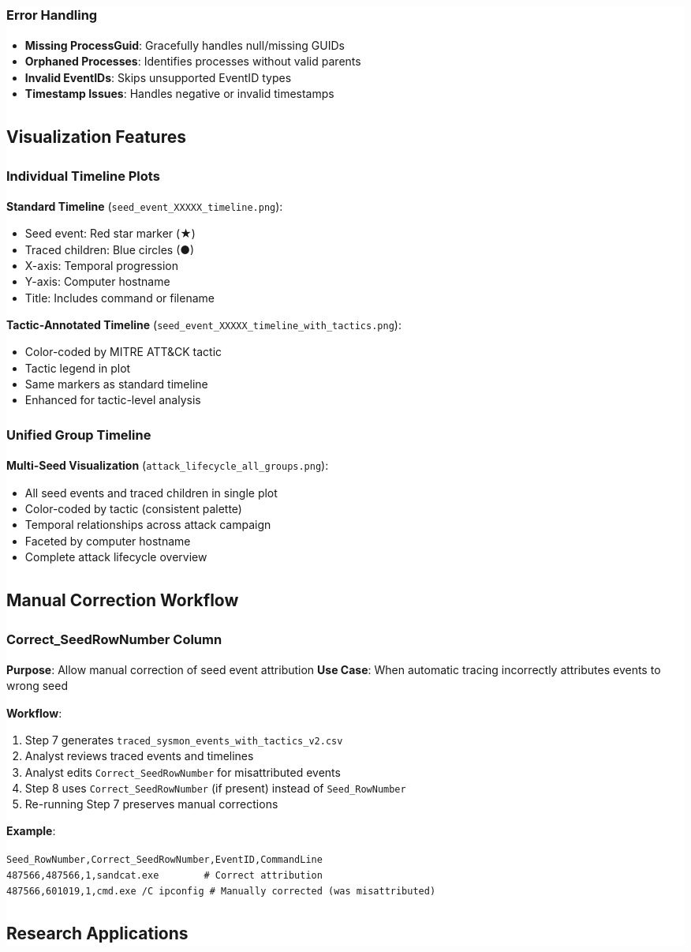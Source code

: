### Error Handling
- **Missing ProcessGuid**: Gracefully handles null/missing GUIDs
- **Orphaned Processes**: Identifies processes without valid parents
- **Invalid EventIDs**: Skips unsupported EventID types
- **Timestamp Issues**: Handles negative or invalid timestamps

## Visualization Features

### Individual Timeline Plots
**Standard Timeline** (`seed_event_XXXXX_timeline.png`):
- Seed event: Red star marker (★)
- Traced children: Blue circles (●)
- X-axis: Temporal progression
- Y-axis: Computer hostname
- Title: Includes command or filename

**Tactic-Annotated Timeline** (`seed_event_XXXXX_timeline_with_tactics.png`):
- Color-coded by MITRE ATT&CK tactic
- Tactic legend in plot
- Same markers as standard timeline
- Enhanced for tactic-level analysis

### Unified Group Timeline
**Multi-Seed Visualization** (`attack_lifecycle_all_groups.png`):
- All seed events and traced children in single plot
- Color-coded by tactic (consistent palette)
- Temporal relationships across attack campaign
- Faceted by computer hostname
- Complete attack lifecycle overview

## Manual Correction Workflow

### Correct_SeedRowNumber Column
**Purpose**: Allow manual correction of seed event attribution
**Use Case**: When automatic tracing incorrectly attributes events to wrong seed

**Workflow**:
1. Step 7 generates `traced_sysmon_events_with_tactics_v2.csv`
2. Analyst reviews traced events and timelines
3. Analyst edits `Correct_SeedRowNumber` for misattributed events
4. Step 8 uses `Correct_SeedRowNumber` (if present) instead of `Seed_RowNumber`
5. Re-running Step 7 preserves manual corrections

**Example**:
```csv
Seed_RowNumber,Correct_SeedRowNumber,EventID,CommandLine
487566,487566,1,sandcat.exe        # Correct attribution
487566,601019,1,cmd.exe /C ipconfig # Manually corrected (was misattributed)
```

## Research Applications
